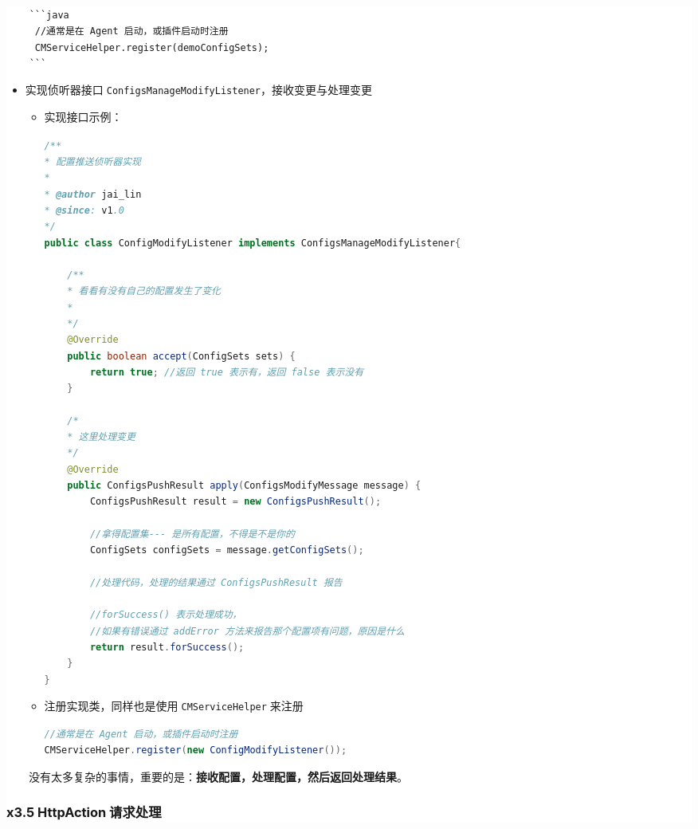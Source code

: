         ```java
         //通常是在 Agent 启动，或插件启动时注册
         CMServiceHelper.register(demoConfigSets);
        ```

 + 实现侦听器接口 `ConfigsManageModifyListener`，接收变更与处理变更

    - 实现接口示例：

        ```java
        /**
        * 配置推送侦听器实现
        *
        * @author jai_lin
        * @since: v1.0
        */
        public class ConfigModifyListener implements ConfigsManageModifyListener{

            /**
            * 看看有没有自己的配置发生了变化
            * 
            */
            @Override
            public boolean accept(ConfigSets sets) {
                return true; //返回 true 表示有，返回 false 表示没有
            }

            /* 
            * 这里处理变更
            */
            @Override
            public ConfigsPushResult apply(ConfigsModifyMessage message) {
                ConfigsPushResult result = new ConfigsPushResult();

                //拿得配置集--- 是所有配置，不得是不是你的
                ConfigSets configSets = message.getConfigSets();
                
                //处理代码，处理的结果通过 ConfigsPushResult 报告

                //forSuccess() 表示处理成功，
                //如果有错误通过 addError 方法来报告那个配置项有问题，原因是什么
                return result.forSuccess();
            }
        }    
        ```
    - 注册实现类，同样也是使用 `CMServiceHelper` 来注册

        ```java
        //通常是在 Agent 启动，或插件启动时注册
        CMServiceHelper.register(new ConfigModifyListener());
        ```

　　没有太多复杂的事情，重要的是：**接收配置，处理配置，然后返回处理结果**。

### x3.5 HttpAction 请求处理 ###
